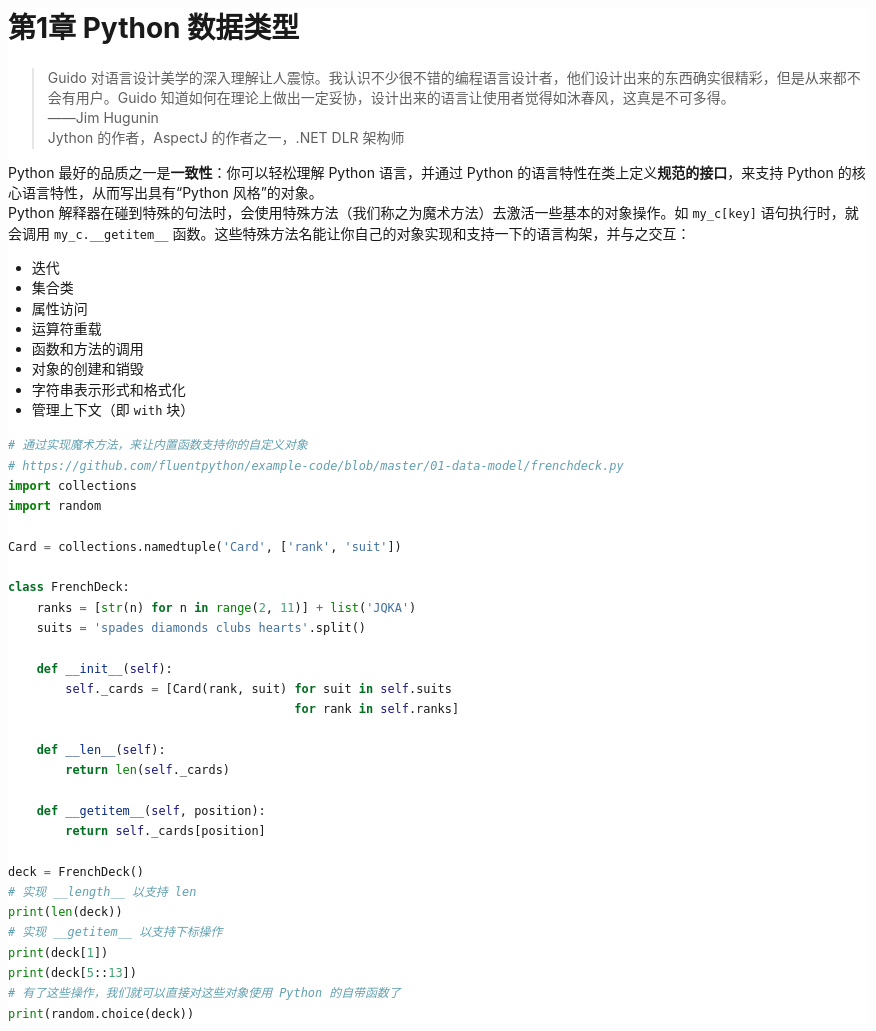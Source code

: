 
#  第1章  Python 数据类型
> Guido 对语言设计美学的深入理解让人震惊。我认识不少很不错的编程语言设计者，他们设计出来的东西确实很精彩，但是从来都不会有用户。Guido 知道如何在理论上做出一定妥协，设计出来的语言让使用者觉得如沐春风，这真是不可多得。  
> ——Jim Hugunin  
>   Jython 的作者，AspectJ 的作者之一，.NET DLR 架构师

Python 最好的品质之一是**一致性**：你可以轻松理解 Python 语言，并通过 Python 的语言特性在类上定义**规范的接口**，来支持 Python 的核心语言特性，从而写出具有“Python 风格”的对象。  
Python 解释器在碰到特殊的句法时，会使用特殊方法（我们称之为魔术方法）去激活一些基本的对象操作。如 `my_c[key]` 语句执行时，就会调用 `my_c.__getitem__` 函数。这些特殊方法名能让你自己的对象实现和支持一下的语言构架，并与之交互：
* 迭代
* 集合类
* 属性访问
* 运算符重载
* 函数和方法的调用
* 对象的创建和销毁
* 字符串表示形式和格式化
* 管理上下文（即 `with` 块）


```python
# 通过实现魔术方法，来让内置函数支持你的自定义对象
# https://github.com/fluentpython/example-code/blob/master/01-data-model/frenchdeck.py
import collections
import random

Card = collections.namedtuple('Card', ['rank', 'suit'])

class FrenchDeck:
    ranks = [str(n) for n in range(2, 11)] + list('JQKA')
    suits = 'spades diamonds clubs hearts'.split()

    def __init__(self):
        self._cards = [Card(rank, suit) for suit in self.suits
                                        for rank in self.ranks]

    def __len__(self):
        return len(self._cards)

    def __getitem__(self, position):
        return self._cards[position]

deck = FrenchDeck()
# 实现 __length__ 以支持 len
print(len(deck))
# 实现 __getitem__ 以支持下标操作
print(deck[1])
print(deck[5::13])
# 有了这些操作，我们就可以直接对这些对象使用 Python 的自带函数了
print(random.choice(deck))
```
